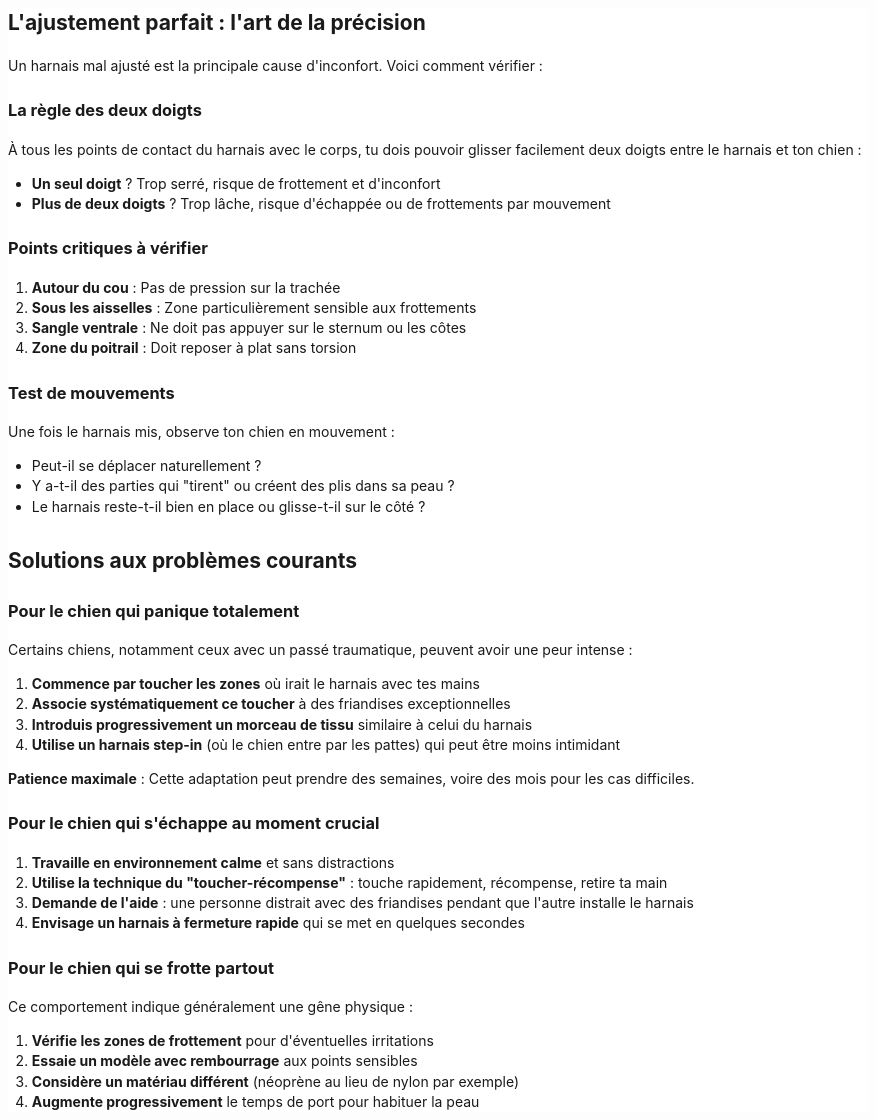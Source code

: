 ## L'ajustement parfait : l'art de la précision

Un harnais mal ajusté est la principale cause d'inconfort. Voici comment vérifier :

### La règle des deux doigts

À tous les points de contact du harnais avec le corps, tu dois pouvoir glisser facilement deux doigts entre le harnais et ton chien :
- **Un seul doigt** ? Trop serré, risque de frottement et d'inconfort
- **Plus de deux doigts** ? Trop lâche, risque d'échappée ou de frottements par mouvement

### Points critiques à vérifier

1. **Autour du cou** : Pas de pression sur la trachée
2. **Sous les aisselles** : Zone particulièrement sensible aux frottements
3. **Sangle ventrale** : Ne doit pas appuyer sur le sternum ou les côtes
4. **Zone du poitrail** : Doit reposer à plat sans torsion

### Test de mouvements

Une fois le harnais mis, observe ton chien en mouvement :
- Peut-il se déplacer naturellement ?
- Y a-t-il des parties qui "tirent" ou créent des plis dans sa peau ?
- Le harnais reste-t-il bien en place ou glisse-t-il sur le côté ?

## Solutions aux problèmes courants

### Pour le chien qui panique totalement

Certains chiens, notamment ceux avec un passé traumatique, peuvent avoir une peur intense :

1. **Commence par toucher les zones** où irait le harnais avec tes mains
2. **Associe systématiquement ce toucher** à des friandises exceptionnelles
3. **Introduis progressivement un morceau de tissu** similaire à celui du harnais
4. **Utilise un harnais step-in** (où le chien entre par les pattes) qui peut être moins intimidant

**Patience maximale** : Cette adaptation peut prendre des semaines, voire des mois pour les cas difficiles.

### Pour le chien qui s'échappe au moment crucial

1. **Travaille en environnement calme** et sans distractions
2. **Utilise la technique du "toucher-récompense"** : touche rapidement, récompense, retire ta main
3. **Demande de l'aide** : une personne distrait avec des friandises pendant que l'autre installe le harnais
4. **Envisage un harnais à fermeture rapide** qui se met en quelques secondes

### Pour le chien qui se frotte partout

Ce comportement indique généralement une gêne physique :

1. **Vérifie les zones de frottement** pour d'éventuelles irritations
2. **Essaie un modèle avec rembourrage** aux points sensibles
3. **Considère un matériau différent** (néoprène au lieu de nylon par exemple)
4. **Augmente progressivement** le temps de port pour habituer la peau
